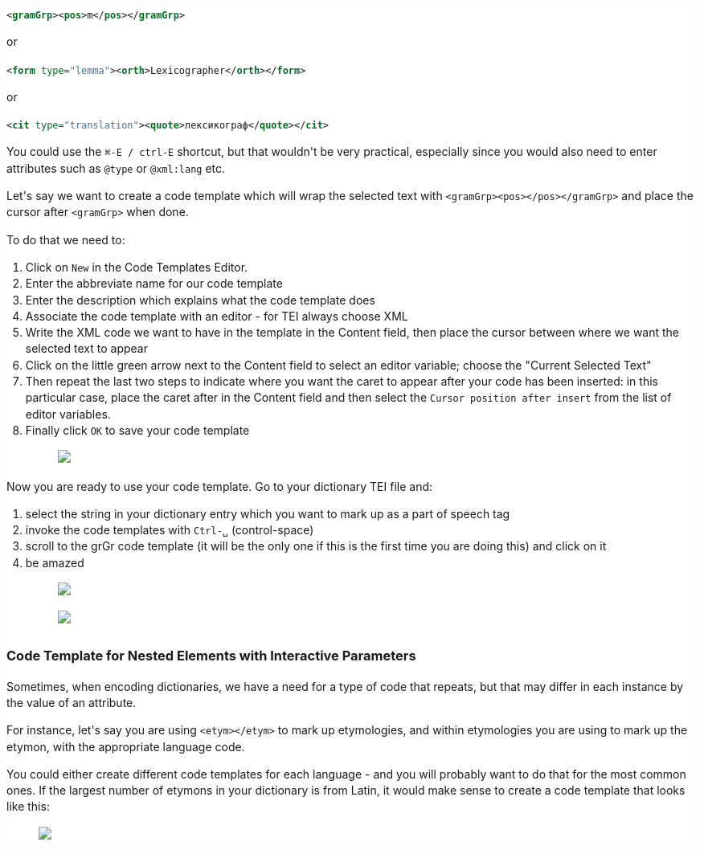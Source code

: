 ```xml
<gramGrp><pos>m</pos></gramGrp>
```
or
```xml  
<form type="lemma"><orth>Lexicographer</orth></form>
```
or
```xml
<cit type="translation"><quote>лексикограф</quote></cit>
```  

You could use the `⌘-E / ctrl-E` shortcut, but that wouldn't be very practical, especially since you would also need to enter attributes such as `@type` or `@xml:lang` etc.

Let's say we want to create a code template which will wrap the selected text with `<gramGrp><pos></pos></gramGrp>` and place the cursor after `<gramGrp>` when done.

To do that we need to:

1. Click on `New` in the Code Templates Editor.
2. Enter the abbreviate name for our code template
3. Enter the description which explains what the code template does
4. Associate the code template with an editor - for TEI always choose XML
5. Write the XML code we want to have in the template in the Content field, then place the cursor between <pos></pos> where we want the selected text to appear
6. Click on the little green arrow next to the Content field to select an editor variable; choose the "Current Selected Text"
7. Then repeat the last two steps to indicate where you want the caret to appear after your code has been inserted: in this particular case, place the caret after </gramGrp> in the Content field and then select the `Cursor position after insert` from the list of editor variables.
8. Finally click `OK` to save your code template <figure><img class="img-responsive" src="http://i.imgur.com/49uqCwi.png" width="100%"><figcaption  style="color:gray;font-size:80%;text-align:right"></figcaption></figure>

Now you are ready to use your code template. Go to your dictionary TEI file and:

1. select the string in your dictionary entry which you want to mark up as a part of speech tag
2. invoke the code templates with `Ctrl-␣` (control-space)
3. scroll to the grGr code template (it will be the only one if this is the first time you are doing this) and click on it
4. be amazed <figure><img class="img-responsive" src="http://i.imgur.com/pEhmnPY.png" width="530px"><figcaption  style="color:gray;font-size:80%;text-align:right"></figcaption></figure><figure><img class="img-responsive" src="http://i.imgur.com/n6bhsiP.png" width="530px"><figcaption  style="color:gray;font-size:80%;text-align:right"></figcaption></figure>


### Code Template for Nested Elements with Interactive Parameters

Sometimes, when encoding dictionaries, we have a need for a type of code that repeats, but that may differ in each instance by the value of an attribute.

For instance, let's say you are using `<etym></etym>` to mark up etymologies, and within etymologies you are using <mentioned> to mark up the etymon, with the appropriate language code.

You could either create different code templates for each language - and you will probably want to do that for the most common ones. If the largest number of etymons in your dictionary is from Latin, it would make sense to create a code template that looks like this:

<figure><img class="img-responsive" src="http://i.imgur.com/TiD6tQE.png" width="100%"><figcaption  style="color:gray;font-size:80%;text-align:right"></figcaption></figure>
